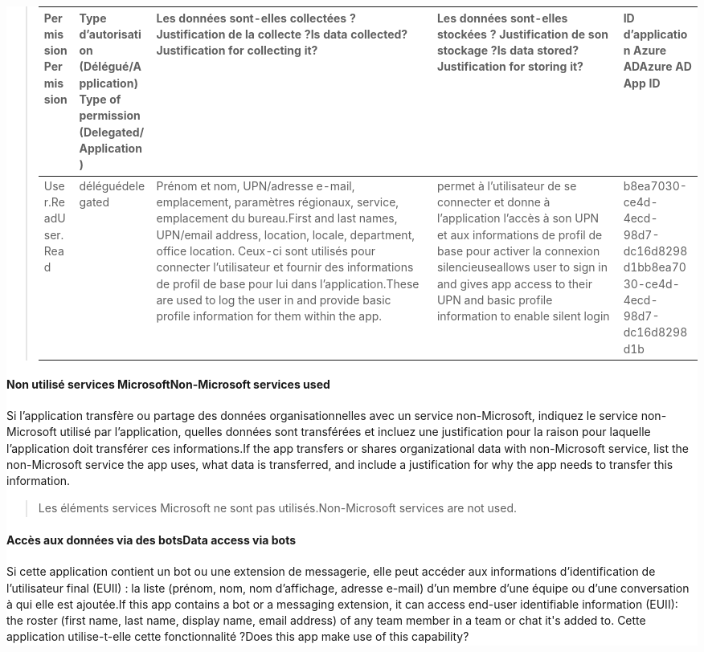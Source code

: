 >| <span data-ttu-id="e4f1f-127">**Permission**</span><span class="sxs-lookup"><span data-stu-id="e4f1f-127">**Permission**</span></span>  | <span data-ttu-id="e4f1f-128">**Type d’autorisation (Délégué/Application)**</span><span class="sxs-lookup"><span data-stu-id="e4f1f-128">**Type of permission (Delegated/Application)**</span></span> | <span data-ttu-id="e4f1f-129">**Les données sont-elles collectées ? Justification de la collecte ?**</span><span class="sxs-lookup"><span data-stu-id="e4f1f-129">**Is data collected? Justification for collecting it?**</span></span> | <span data-ttu-id="e4f1f-130">**Les données sont-elles stockées ? Justification de son stockage ?**</span><span class="sxs-lookup"><span data-stu-id="e4f1f-130">**Is data stored? Justification for storing it?**</span></span> | <span data-ttu-id="e4f1f-131">**ID d’application Azure AD**</span><span class="sxs-lookup"><span data-stu-id="e4f1f-131">**Azure AD App ID**</span></span> |
>|:----------------|:--------------------|:---------------------------------------------------|:--------------------------|:--------------------------|
>| <span data-ttu-id="e4f1f-132">User.Read</span><span class="sxs-lookup"><span data-stu-id="e4f1f-132">User.Read</span></span> | <span data-ttu-id="e4f1f-133">délégué</span><span class="sxs-lookup"><span data-stu-id="e4f1f-133">delegated</span></span> |  <span data-ttu-id="e4f1f-134">Prénom et nom, UPN/adresse e-mail, emplacement, paramètres régionaux, service, emplacement du bureau.</span><span class="sxs-lookup"><span data-stu-id="e4f1f-134">First and last names, UPN/email address, location, locale, department, office location.</span></span> <span data-ttu-id="e4f1f-135">Ceux-ci sont utilisés pour connecter l’utilisateur et fournir des informations de profil de base pour lui dans l’application.</span><span class="sxs-lookup"><span data-stu-id="e4f1f-135">These are used to log the user in and provide basic profile information for them within the app.</span></span> | <span data-ttu-id="e4f1f-136">permet à l’utilisateur de se connecter et donne à l’application l’accès à son UPN et aux informations de profil de base pour activer la connexion silencieuse</span><span class="sxs-lookup"><span data-stu-id="e4f1f-136">allows user to sign in and gives app access to their UPN and basic profile information to enable silent login</span></span> | <span data-ttu-id="e4f1f-137">b8ea7030-ce4d-4ecd-98d7-dc16d8298d1b</span><span class="sxs-lookup"><span data-stu-id="e4f1f-137">b8ea7030-ce4d-4ecd-98d7-dc16d8298d1b</span></span> |


#### <a name="non-microsoft-services-used"></a><span data-ttu-id="e4f1f-138">Non utilisé services Microsoft</span><span class="sxs-lookup"><span data-stu-id="e4f1f-138">Non-Microsoft services used</span></span>

<span data-ttu-id="e4f1f-139">Si l’application transfère ou partage des données organisationnelles avec un service non-Microsoft, indiquez le service non-Microsoft utilisé par l’application, quelles données sont transférées et incluez une justification pour la raison pour laquelle l’application doit transférer ces informations.</span><span class="sxs-lookup"><span data-stu-id="e4f1f-139">If the app transfers or shares organizational data with non-Microsoft service, list the non-Microsoft service the app uses, what data is transferred, and include a justification for why the app needs to transfer this information.</span></span>

><span data-ttu-id="e4f1f-140">Les éléments services Microsoft ne sont pas utilisés.</span><span class="sxs-lookup"><span data-stu-id="e4f1f-140">Non-Microsoft services are not used.</span></span>

#### <a name="data-access-via-bots"></a><span data-ttu-id="e4f1f-141">Accès aux données via des bots</span><span class="sxs-lookup"><span data-stu-id="e4f1f-141">Data access via bots</span></span>

<span data-ttu-id="e4f1f-142">Si cette application contient un bot ou une extension de messagerie, elle peut accéder aux informations d’identification de l’utilisateur final (EUII) : la liste (prénom, nom, nom d’affichage, adresse e-mail) d’un membre d’une équipe ou d’une conversation à qui elle est ajoutée.</span><span class="sxs-lookup"><span data-stu-id="e4f1f-142">If this app contains a bot or a messaging extension, it can access end-user identifiable information (EUII): the roster (first name, last name, display name, email address) of any team member in a team or chat it's added to.</span></span> <span data-ttu-id="e4f1f-143">Cette application utilise-t-elle cette fonctionnalité ?</span><span class="sxs-lookup"><span data-stu-id="e4f1f-143">Does this app make use of this capability?</span></span>
